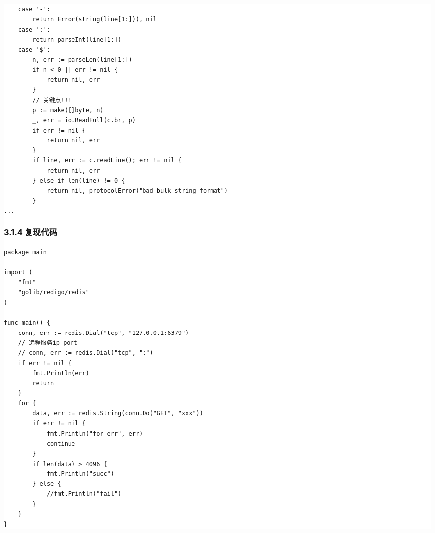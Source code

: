 ```
	case '-':
		return Error(string(line[1:])), nil
	case ':':
		return parseInt(line[1:])
	case '$':
		n, err := parseLen(line[1:])
		if n < 0 || err != nil {
			return nil, err
		}
		// 关键点!!!
		p := make([]byte, n)
		_, err = io.ReadFull(c.br, p)
		if err != nil {
			return nil, err
		}
		if line, err := c.readLine(); err != nil {
			return nil, err
		} else if len(line) != 0 {
			return nil, protocolError("bad bulk string format")
		}
...
```
### 3.1.4 复现代码

```
package main

import (
	"fmt"
	"golib/redigo/redis"
)

func main() {
	conn, err := redis.Dial("tcp", "127.0.0.1:6379")
	// 远程服务ip port
	// conn, err := redis.Dial("tcp", ":")
	if err != nil {
		fmt.Println(err)
		return
	}
	for {
		data, err := redis.String(conn.Do("GET", "xxx"))
		if err != nil {
			fmt.Println("for err", err)
			continue
		}
		if len(data) > 4096 {
			fmt.Println("succ")
		} else {
			//fmt.Println("fail")
		}
	}
}
```
